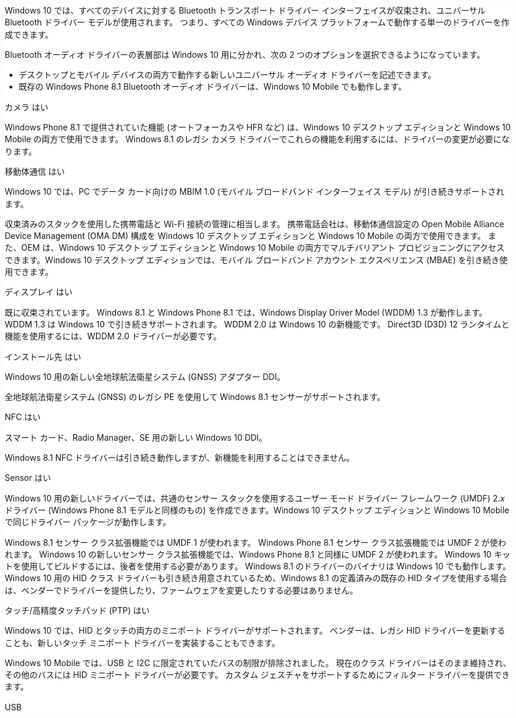 <td align="left"><p>Windows 10 では、すべてのデバイスに対する Bluetooth トランスポート ドライバー インターフェイスが収束され、ユニバーサル Bluetooth ドライバー モデルが使用されます。 つまり、すべての Windows デバイス プラットフォームで動作する単一のドライバーを作成できます。</p>
<p>Bluetooth オーディオ ドライバーの表層部は Windows 10 用に分かれ、次の 2 つのオプションを選択できるようになっています。</p>
<ul>
<li>デスクトップとモバイル デバイスの両方で動作する新しいユニバーサル オーディオ ドライバーを記述できます。</li>
<li>既存の Windows Phone 8.1 Bluetooth オーディオ ドライバーは、Windows 10 Mobile でも動作します。</li>
</ul></td>
</tr>
<tr class="even">
<td align="left">カメラ</td>
<td align="left">はい</td>
<td align="left"><p>Windows Phone 8.1 で提供されていた機能 (オートフォーカスや HFR など) は、Windows 10 デスクトップ エディションと Windows 10 Mobile の両方で使用できます。 Windows 8.1 のレガシ カメラ ドライバーでこれらの機能を利用するには、ドライバーの変更が必要になります。</p></td>
</tr>
<tr class="odd">
<td align="left">移動体通信</td>
<td align="left">はい</td>
<td align="left"><p>Windows 10 では、PC でデータ カード向けの MBIM 1.0 (モバイル ブロードバンド インターフェイス モデル) が引き続きサポートされます。</p>
<p>収束済みのスタックを使用した携帯電話と Wi-Fi 接続の管理に相当します。 携帯電話会社は、移動体通信設定の Open Mobile Alliance Device Management (OMA DM) 構成を Windows 10 デスクトップ エディションと Windows 10 Mobile の両方で使用できます。 また、OEM は、Windows 10 デスクトップ エディションと Windows 10 Mobile の両方でマルチバリアント プロビジョニングにアクセスできます。Windows 10 デスクトップ エディションでは、モバイル ブロードバンド アカウント エクスペリエンス (MBAE) を引き続き使用できます。</p></td>
</tr>
<tr class="even">
<td align="left">ディスプレイ</td>
<td align="left">はい</td>
<td align="left"><p>既に収束されています。 Windows 8.1 と Windows Phone 8.1 では、Windows Display Driver Model (WDDM) 1.3 が動作します。 WDDM 1.3 は Windows 10 で引き続きサポートされます。 WDDM 2.0 は Windows 10 の新機能です。 Direct3D (D3D) 12 ランタイムと機能を使用するには、WDDM 2.0 ドライバーが必要です。</p></td>
</tr>
<tr class="odd">
<td align="left">インストール先</td>
<td align="left">はい</td>
<td align="left"><p>Windows 10 用の新しい全地球航法衛星システム (GNSS) アダプター DDI。</p>
<p>全地球航法衛星システム (GNSS) のレガシ PE を使用して Windows 8.1 センサーがサポートされます。</p></td>
</tr>
<tr class="even">
<td align="left">NFC</td>
<td align="left">はい</td>
<td align="left"><p>スマート カード、Radio Manager、SE 用の新しい Windows 10 DDI。</p>
<p>Windows 8.1 NFC ドライバーは引き続き動作しますが、新機能を利用することはできません。</p></td>
</tr>
<tr class="odd">
<td align="left">Sensor</td>
<td align="left">はい</td>
<td align="left"><p>Windows 10 用の新しいドライバーでは、共通のセンサー スタックを使用するユーザー モード ドライバー フレームワーク (UMDF) 2.<em>x</em> ドライバー (Windows Phone 8.1 モデルと同様のもの) を作成できます。Windows 10 デスクトップ エディションと Windows 10 Mobile で同じドライバー パッケージが動作します。</p>
<p>Windows 8.1 センサー クラス拡張機能では UMDF 1 が使われます。 Windows Phone 8.1 センサー クラス拡張機能では UMDF 2 が使われます。 Windows 10 の新しいセンサー クラス拡張機能では、Windows Phone 8.1 と同様に UMDF 2 が使われます。 Windows 10 キットを使用してビルドするには、後者を使用する必要があります。 Windows 8.1 のドライバーのバイナリは Windows 10 でも動作します。 Windows 10 用の HID クラス ドライバーも引き続き用意されているため、Windows 8.1 の定義済みの既存の HID タイプを使用する場合は、ベンダーでドライバーを提供したり、ファームウェアを変更したりする必要はありません。</p></td>
</tr>
<tr class="even">
<td align="left">タッチ/高精度タッチパッド (PTP)</td>
<td align="left">はい</td>
<td align="left"><p>Windows 10 では、HID とタッチの両方のミニポート ドライバーがサポートされます。 ベンダーは、レガシ HID ドライバーを更新することも、新しいタッチ ミニポート ドライバーを実装することもできます。</p>
<p>Windows 10 Mobile では、USB と I2C に限定されていたバスの制限が排除されました。 現在のクラス ドライバーはそのまま維持され、その他のバスには HID ミニポート ドライバーが必要です。 カスタム ジェスチャをサポートするためにフィルター ドライバーを提供できます。</p></td>
</tr>
<tr class="odd">
<td align="left">USB</td>
